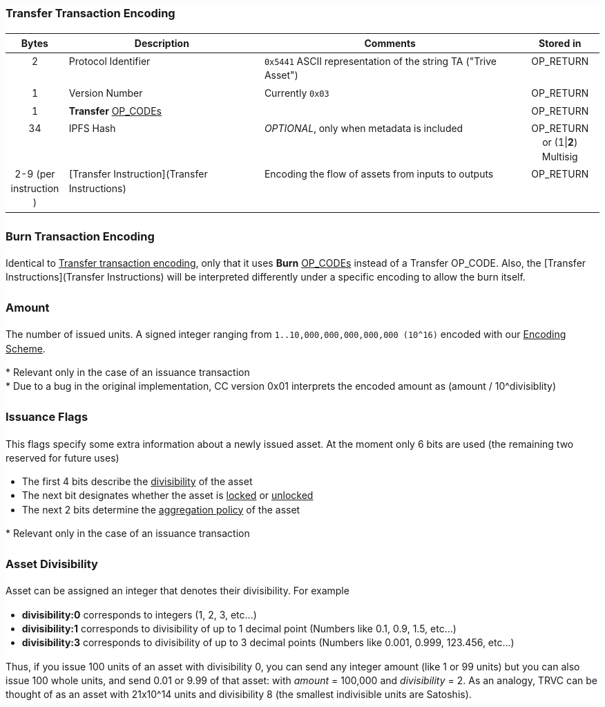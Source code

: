 ### Transfer Transaction Encoding

| Bytes |Description                   |Comments|Stored in|
| :----: |-------------------------------------|--------|:-------:|
| 2      | Protocol Identifier                 | `0x5441` ASCII representation of the string TA ("Trive Asset")| OP_RETURN |
| 1      | Version Number                      | Currently `0x03`| OP_RETURN |
| 1      | **Transfer** [OP_CODEs](OP_CODEs)| | OP_RETURN |
| 34     | IPFS Hash | *OPTIONAL*, only when metadata is included| OP_RETURN<br/> or (1\|**2**) Multisig |
| 2-9 (per<br/>instruction)| [Transfer Instruction](Transfer Instructions)| Encoding the flow of assets from inputs to outputs |OP_RETURN|

### Burn Transaction Encoding
Identical to [Transfer transaction encoding](#transfer-transaction-encoding), only that it uses **Burn** [OP_CODEs](OP_CODEs) instead of a Transfer OP_CODE.
Also, the [Transfer Instructions](Transfer Instructions) will be interpreted differently under a specific encoding to allow the burn itself.

### Amount

The number of issued units. A signed integer ranging from `1..10,000,000,000,000,000 (10^16)` encoded with our [Encoding Scheme](Number-Encoding).

&#42; Relevant only in the case of an issuance transaction<br>
&#42; Due to a bug in the original implementation, CC version 0x01 interprets the encoded amount as (amount / 10^divisiblity)

### Issuance Flags

This flags specify some extra information about a newly issued asset. At the moment only 6 bits are used (the remaining two reserved for future uses)

* The first 4 bits describe the [divisibility](Embedding-Scheme#asset-divisibility) of the asset
* The next bit designates whether the asset is [locked](Triveasset#coherent-issuance-policy) or [unlocked](Triveasset#coherent-issuance-policy)
* The next 2 bits determine the [aggregation policy](Embedding-Scheme#asset-aggregation-policy) of the asset

&#42; Relevant only in the case of an issuance transaction

### Asset Divisibility
Asset can be assigned an integer that denotes their divisibility. For example
* **divisibility:0** corresponds to integers (1, 2, 3, etc...)
* **divisibility:1** corresponds to divisibility of up to 1 decimal point (Numbers like 0.1, 0.9, 1.5, etc...)
* **divisibility:3** corresponds to divisibility of up to 3 decimal points (Numbers like 0.001, 0.999, 123.456, etc...)

Thus, if you issue 100 units of an asset with divisibility 0, you can send any integer amount (like 1 or 99 units) but you can also issue 100 whole units, and send 0.01 or 9.99 of that asset: with *amount* = 100,000 and *divisibility* = 2.
As an analogy, TRVC can be thought of as an asset with 21x10^14 units and divisibility 8 (the smallest indivisible units are Satoshis).

